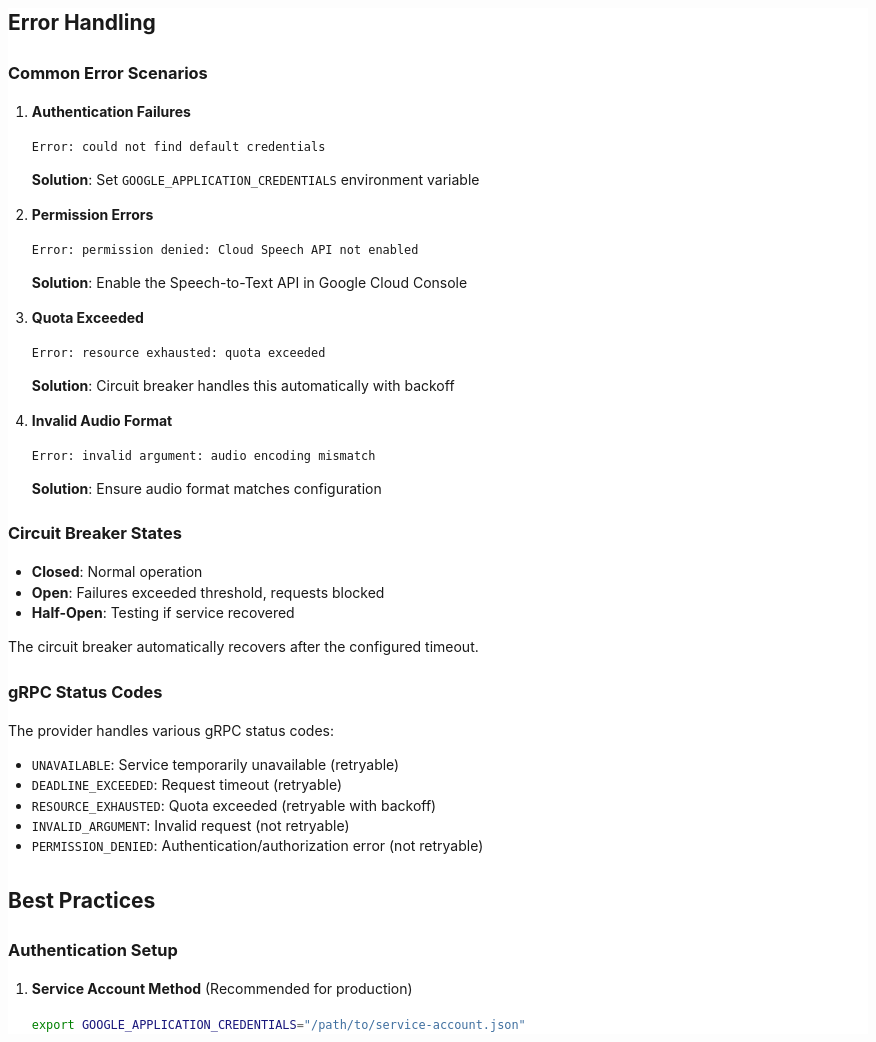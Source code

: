 ## Error Handling

### Common Error Scenarios

1. **Authentication Failures**
   ```
   Error: could not find default credentials
   ```
   **Solution**: Set `GOOGLE_APPLICATION_CREDENTIALS` environment variable

2. **Permission Errors**
   ```
   Error: permission denied: Cloud Speech API not enabled
   ```
   **Solution**: Enable the Speech-to-Text API in Google Cloud Console

3. **Quota Exceeded**
   ```
   Error: resource exhausted: quota exceeded
   ```
   **Solution**: Circuit breaker handles this automatically with backoff

4. **Invalid Audio Format**
   ```
   Error: invalid argument: audio encoding mismatch
   ```
   **Solution**: Ensure audio format matches configuration

### Circuit Breaker States

- **Closed**: Normal operation
- **Open**: Failures exceeded threshold, requests blocked
- **Half-Open**: Testing if service recovered

The circuit breaker automatically recovers after the configured timeout.

### gRPC Status Codes

The provider handles various gRPC status codes:

- `UNAVAILABLE`: Service temporarily unavailable (retryable)
- `DEADLINE_EXCEEDED`: Request timeout (retryable)
- `RESOURCE_EXHAUSTED`: Quota exceeded (retryable with backoff)
- `INVALID_ARGUMENT`: Invalid request (not retryable)
- `PERMISSION_DENIED`: Authentication/authorization error (not retryable)

## Best Practices

### Authentication Setup

1. **Service Account Method** (Recommended for production)
   ```bash
   export GOOGLE_APPLICATION_CREDENTIALS="/path/to/service-account.json"
   ```
